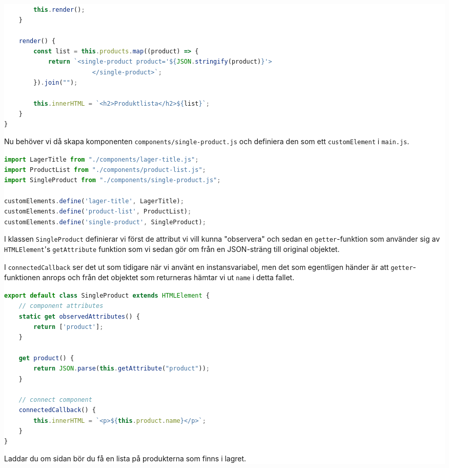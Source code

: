 ```javascript
        this.render();
    }

    render() {
        const list = this.products.map((product) => {
            return `<single-product product='${JSON.stringify(product)}'>
                        </single-product>`;
        }).join("");

        this.innerHTML = `<h2>Produktlista</h2>${list}`;
    }
}
```

Nu behöver vi då skapa komponenten `components/single-product.js` och definiera den som ett `customElement` i `main.js`.

```javascript
import LagerTitle from "./components/lager-title.js";
import ProductList from "./components/product-list.js";
import SingleProduct from "./components/single-product.js";

customElements.define('lager-title', LagerTitle);
customElements.define('product-list', ProductList);
customElements.define('single-product', SingleProduct);
```

I klassen `SingleProduct` definierar vi först de attribut vi vill kunna "observera" och sedan en `getter`-funktion som använder sig av `HTMLElement`'s `getAttribute` funktion som vi sedan gör om från en JSON-sträng till original objektet.

I `connectedCallback` ser det ut som tidigare när vi använt en instansvariabel, men det som egentligen händer är att `getter`-funktionen anrops och från det objektet som returneras hämtar vi ut `name` i detta fallet.

```javascript
export default class SingleProduct extends HTMLElement {
    // component attributes
    static get observedAttributes() {
        return ['product'];
    }

    get product() {
        return JSON.parse(this.getAttribute("product"));
    }

    // connect component
    connectedCallback() {
        this.innerHTML = `<p>${this.product.name}</p>`;
    }
}
```

Laddar du om sidan bör du få en lista på produkterna som finns i lagret.
